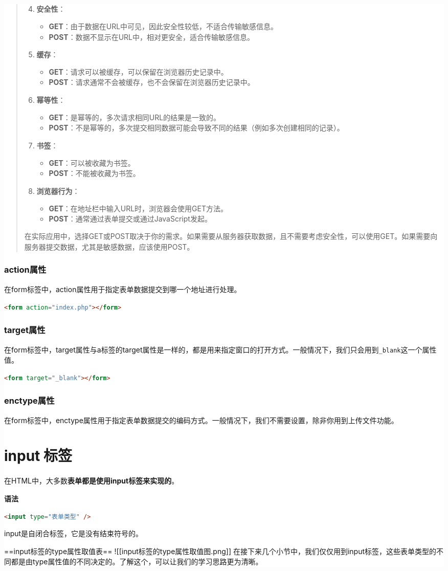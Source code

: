 > 
> 4. **安全性**：
>    - **GET**：由于数据在URL中可见，因此安全性较低，不适合传输敏感信息。
>    - **POST**：数据不显示在URL中，相对更安全，适合传输敏感信息。
> 
> 5. **缓存**：
>    - **GET**：请求可以被缓存，可以保留在浏览器历史记录中。
>    - **POST**：请求通常不会被缓存，也不会保留在浏览器历史记录中。
> 
> 6. **幂等性**：
>    - **GET**：是幂等的，多次请求相同URL的结果是一致的。
>    - **POST**：不是幂等的，多次提交相同数据可能会导致不同的结果（例如多次创建相同的记录）。
> 
> 7. **书签**：
>    - **GET**：可以被收藏为书签。
>    - **POST**：不能被收藏为书签。
> 
> 8. **浏览器行为**：
>    - **GET**：在地址栏中输入URL时，浏览器会使用GET方法。
>    - **POST**：通常通过表单提交或通过JavaScript发起。
> 
> 在实际应用中，选择GET或POST取决于你的需求。如果需要从服务器获取数据，且不需要考虑安全性，可以使用GET。如果需要向服务器提交数据，尤其是敏感数据，应该使用POST。

### action属性
在form标签中，action属性用于指定表单数据提交到哪一个地址进行处理。
```html
<form action="index.php"></form>
```


### target属性
在form标签中，target属性与a标签的target属性是一样的，都是用来指定窗口的打开方式。一般情况下，我们只会用到`_blank`这一个属性值。

```html
<form target="_blank"></form>
```

### enctype属性
在form标签中，enctype属性用于指定表单数据提交的编码方式。一般情况下，我们不需要设置，除非你用到上传文件功能。

# input 标签
在HTML中，大多数**表单都是使用input标签来实现的**。

**语法**
```html
<input type="表单类型" />
```
input是自闭合标签，它是没有结束符号的。


==input标签的type属性取值表==
![[input标签的type属性取值图.png]]
在接下来几个小节中，我们仅仅用到input标签，这些表单类型的不同都是由type属性值的不同决定的。了解这个，可以让我们的学习思路更为清晰。
